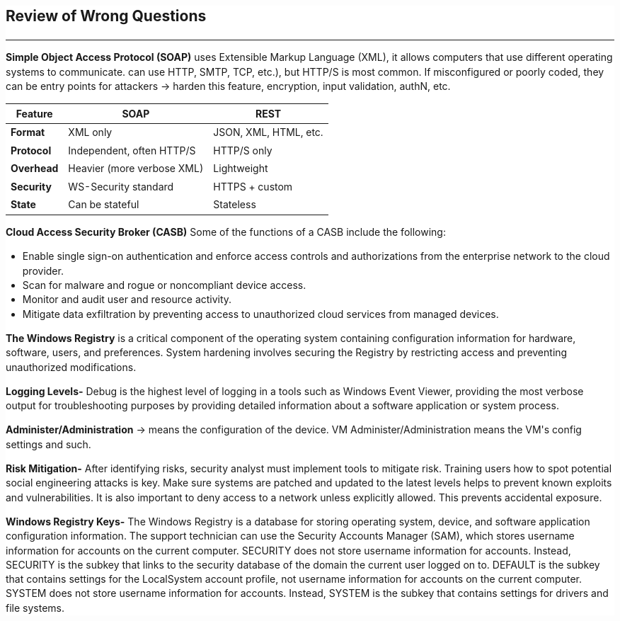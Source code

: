 ## Review of Wrong Questions
---
**Simple Object Access Protocol (SOAP)** uses Extensible Markup Language (XML), it allows computers that use different operating systems to communicate. can use HTTP, SMTP, TCP, etc.), but HTTP/S is most common.
If misconfigured or poorly coded, they can be entry points for attackers -> harden this feature, encryption, input validation, authN, etc. 

| Feature      | SOAP                       | REST                  |
| ------------ | -------------------------- | --------------------- |
| **Format**   | XML only                   | JSON, XML, HTML, etc. |
| **Protocol** | Independent, often HTTP/S  | HTTP/S only           |
| **Overhead** | Heavier (more verbose XML) | Lightweight           |
| **Security** | WS-Security standard       | HTTPS + custom        |
| **State**    | Can be stateful            | Stateless             |

**Cloud Access Security Broker (CASB)**
Some of the functions of a CASB include the following:
- Enable single sign-on authentication and enforce access controls and authorizations from the enterprise network to the cloud provider.
- Scan for malware and rogue or noncompliant device access.
- Monitor and audit user and resource activity.
- Mitigate data exfiltration by preventing access to unauthorized cloud services from managed devices.

**The Windows Registry** is a critical component of the operating system containing configuration information for hardware, software, users, and preferences. System hardening involves securing the Registry by restricting access and preventing unauthorized modifications.

**Logging Levels-** Debug is the highest level of logging in a tools such as Windows Event Viewer, providing the most verbose output for troubleshooting purposes by providing detailed information about a software application or system process.

**Administer/Administration** -> means the configuration of the device. VM Administer/Administration means the VM's config settings and such. 

**Risk Mitigation-** After identifying risks, security analyst must implement tools to mitigate risk. Training users how to spot potential social engineering attacks is key. Make sure systems are patched and updated to the latest levels helps to prevent known exploits and vulnerabilities. It is also important to deny access to a network unless explicitly allowed. This prevents accidental exposure.

**Windows Registry Keys-** The Windows Registry is a database for storing operating system, device, and software application configuration information. The support technician can use the Security Accounts Manager (SAM), which stores username information for accounts on the current computer.
SECURITY does not store username information for accounts. Instead, SECURITY is the subkey that links to the security database of the domain the current user logged on to.
DEFAULT is the subkey that contains settings for the LocalSystem account profile, not username information for accounts on the current computer.
SYSTEM does not store username information for accounts. Instead, SYSTEM is the subkey that contains settings for drivers and file systems.
